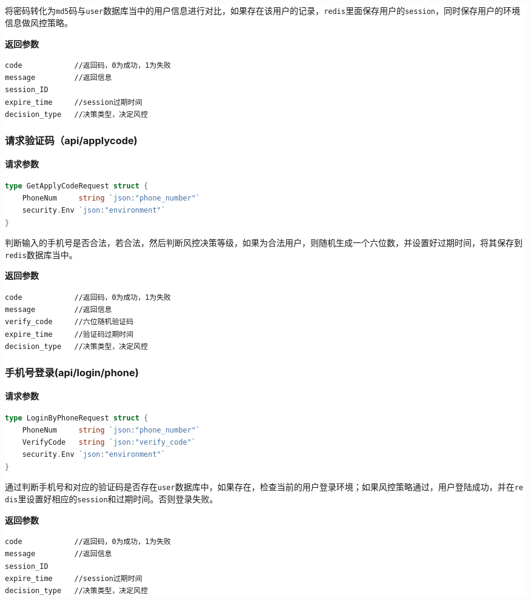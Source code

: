 将密码转化为`md5`码与`user`数据库当中的用户信息进行对比，如果存在该用户的记录，`redis`里面保存用户的`session`，同时保存用户的环境信息做风控策略。

**返回参数**

```
code 			//返回码，0为成功，1为失败
message 		//返回信息
session_ID 
expire_time 	//session过期时间
decision_type 	//决策类型，决定风控
```

### 请求验证码（api/applycode)

**请求参数**

```go
type GetApplyCodeRequest struct {
	PhoneNum     string `json:"phone_number"`
	security.Env `json:"environment"`
}
```

判断输入的手机号是否合法，若合法，然后判断风控决策等级，如果为合法用户，则随机生成一个六位数，并设置好过期时间，将其保存到`redis`数据库当中。

**返回参数**

```
code 			//返回码，0为成功，1为失败
message 		//返回信息
verify_code 	//六位随机验证码
expire_time  	//验证码过期时间
decision_type 	//决策类型，决定风控
```

### 手机号登录(api/login/phone)

**请求参数**

```go
type LoginByPhoneRequest struct {
	PhoneNum     string `json:"phone_number"`
	VerifyCode   string `json:"verify_code"`
	security.Env `json:"environment"`
}
```

通过判断手机号和对应的验证码是否存在`user`数据库中，如果存在，检查当前的用户登录环境；如果风控策略通过，用户登陆成功，并在`redis`里设置好相应的`session`和过期时间。否则登录失败。

**返回参数**

```
code 			//返回码，0为成功，1为失败
message 		//返回信息
session_ID 
expire_time 	//session过期时间
decision_type 	//决策类型，决定风控
```
